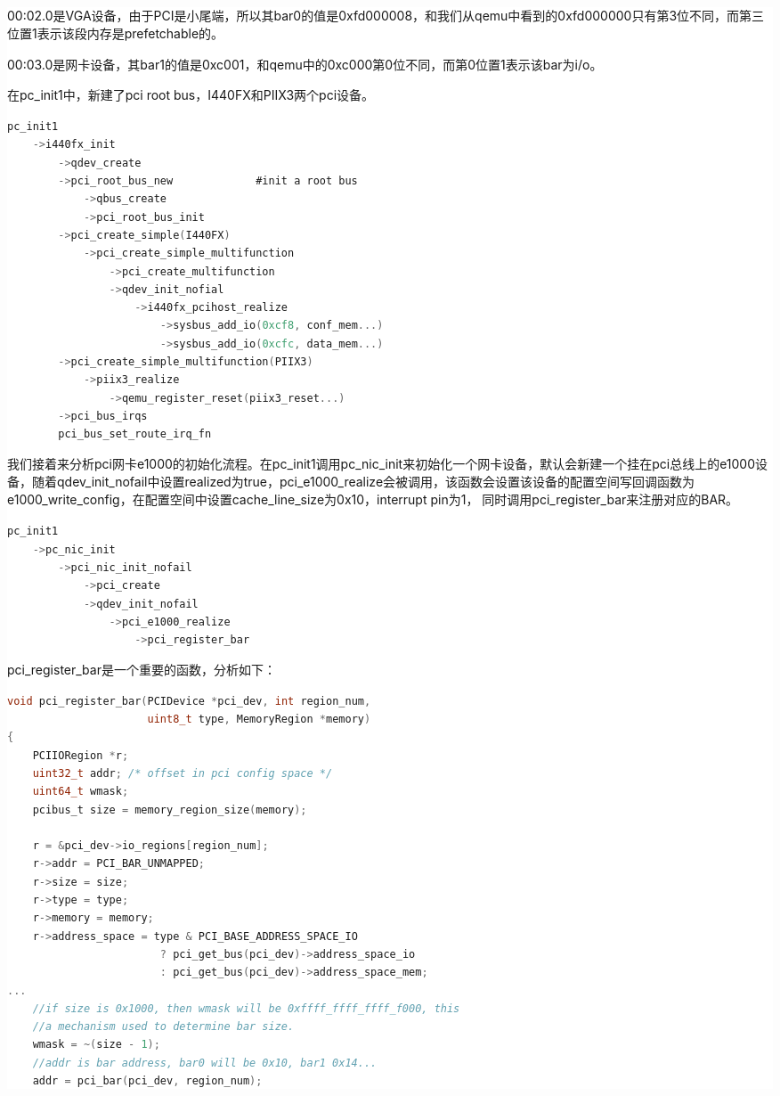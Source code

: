 00:02.0是VGA设备，由于PCI是小尾端，所以其bar0的值是0xfd000008，和我们从qemu中看到的0xfd000000只有第3位不同，而第三位置1表示该段内存是prefetchable的。

00:03.0是网卡设备，其bar1的值是0xc001，和qemu中的0xc000第0位不同，而第0位置1表示该bar为i/o。

在pc_init1中，新建了pci root bus，I440FX和PIIX3两个pci设备。
```c
pc_init1
	->i440fx_init
		->qdev_create
		->pci_root_bus_new             #init a root bus
			->qbus_create
			->pci_root_bus_init
		->pci_create_simple(I440FX)
			->pci_create_simple_multifunction
				->pci_create_multifunction
				->qdev_init_nofial
					->i440fx_pcihost_realize
						->sysbus_add_io(0xcf8, conf_mem...)
						->sysbus_add_io(0xcfc, data_mem...)
		->pci_create_simple_multifunction(PIIX3)
			->piix3_realize
				->qemu_register_reset(piix3_reset...)
		->pci_bus_irqs
		pci_bus_set_route_irq_fn

```

我们接着来分析pci网卡e1000的初始化流程。在pc_init1调用pc_nic_init来初始化一个网卡设备，默认会新建一个挂在pci总线上的e1000设备，随着qdev_init_nofail中设置realized为true，pci_e1000_realize会被调用，该函数会设置该设备的配置空间写回调函数为e1000_write_config，在配置空间中设置cache_line_size为0x10，interrupt pin为1， 同时调用pci_register_bar来注册对应的BAR。
```c
pc_init1
	->pc_nic_init
		->pci_nic_init_nofail
			->pci_create
			->qdev_init_nofail
				->pci_e1000_realize
					->pci_register_bar

```

pci_register_bar是一个重要的函数，分析如下：

```c
void pci_register_bar(PCIDevice *pci_dev, int region_num,
                      uint8_t type, MemoryRegion *memory)
{
    PCIIORegion *r;
    uint32_t addr; /* offset in pci config space */
    uint64_t wmask;
    pcibus_t size = memory_region_size(memory);

    r = &pci_dev->io_regions[region_num];
    r->addr = PCI_BAR_UNMAPPED;
    r->size = size;
    r->type = type;
    r->memory = memory;
    r->address_space = type & PCI_BASE_ADDRESS_SPACE_IO
                        ? pci_get_bus(pci_dev)->address_space_io
                        : pci_get_bus(pci_dev)->address_space_mem;
...
	//if size is 0x1000, then wmask will be 0xffff_ffff_ffff_f000, this
	//a mechanism used to determine bar size.
	wmask = ~(size - 1);
	//addr is bar address, bar0 will be 0x10, bar1 0x14...
    addr = pci_bar(pci_dev, region_num);
```